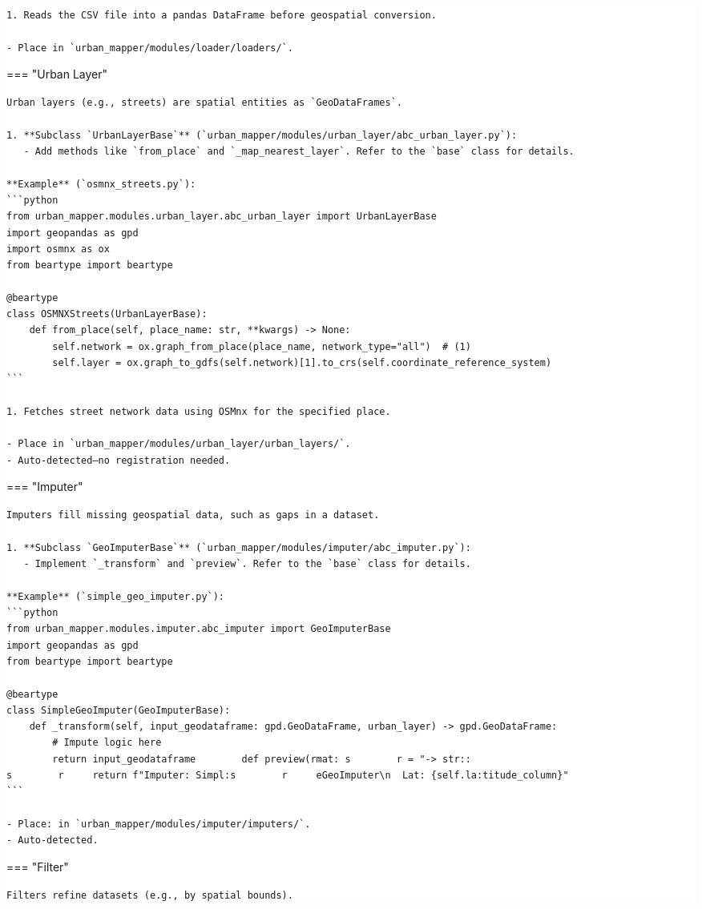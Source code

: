     1. Reads the CSV file into a pandas DataFrame before geospatial conversion.

    - Place in `urban_mapper/modules/loader/loaders/`.

=== "Urban Layer"

    Urban layers (e.g., streets) are spatial entities as `GeoDataFrames`.

    1. **Subclass `UrbanLayerBase`** (`urban_mapper/modules/urban_layer/abc_urban_layer.py`):
       - Add methods like `from_place` and `_map_nearest_layer`. Refer to the `base` class for details.

    **Example** (`osmnx_streets.py`):
    ```python
    from urban_mapper.modules.urban_layer.abc_urban_layer import UrbanLayerBase
    import geopandas as gpd
    import osmnx as ox
    from beartype import beartype

    @beartype
    class OSMNXStreets(UrbanLayerBase):
        def from_place(self, place_name: str, **kwargs) -> None:
            self.network = ox.graph_from_place(place_name, network_type="all")  # (1)
            self.layer = ox.graph_to_gdfs(self.network)[1].to_crs(self.coordinate_reference_system)
    ```

    1. Fetches street network data using OSMnx for the specified place.

    - Place in `urban_mapper/modules/urban_layer/urban_layers/`.
    - Auto-detected—no registration needed.

=== "Imputer"

    Imputers fill missing geospatial data, such as gaps in a dataset.

    1. **Subclass `GeoImputerBase`** (`urban_mapper/modules/imputer/abc_imputer.py`):
       - Implement `_transform` and `preview`. Refer to the `base` class for details.

    **Example** (`simple_geo_imputer.py`):
    ```python
    from urban_mapper.modules.imputer.abc_imputer import GeoImputerBase
    import geopandas as gpd
    from beartype import beartype

    @beartype
    class SimpleGeoImputer(GeoImputerBase):
        def _transform(self, input_geodataframe: gpd.GeoDataFrame, urban_layer) -> gpd.GeoDataFrame:
            # Impute logic here
            return input_geodataframe        def preview(rmat: s        r = "-> str::
    s        r     return f"Imputer: Simpl:s        r     eGeoImputer\n  Lat: {self.la:titude_column}"
    ```

    - Place: in `urban_mapper/modules/imputer/imputers/`.
    - Auto-detected.

=== "Filter"

    Filters refine datasets (e.g., by spatial bounds).
